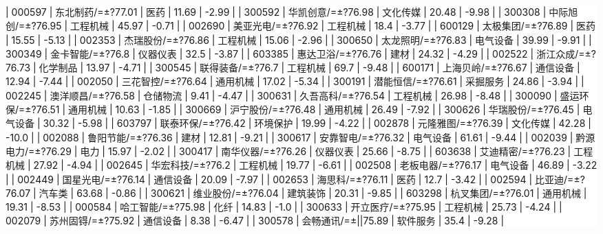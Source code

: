 | 000597 | 东北制药/=±?77.01  |    医药    |  11.69  | -2.99  |
| 300592 | 华凯创意/=±?76.98  |  文化传媒  |  20.48  | -9.98  |
| 300308 | 中际旭创/=±?76.95  |  工程机械  |  45.97  | -0.71  |
| 002690 | 美亚光电/=±?76.92  |  工程机械  |   18.4  | -3.77  |
| 600129 | 太极集团/=±?76.89  |    医药    |  15.55  | -5.13  |
| 002353 | 杰瑞股份/=±?76.86  |  工程机械  |  15.06  | -2.96  |
| 300650 | 太龙照明/=±?76.83  |  电气设备  |  39.99  | -9.91  |
| 300349 |  金卡智能/=±?76.8  |  仪器仪表  |   32.5  | -3.87  |
| 603385 | 惠达卫浴/=±?76.76  |    建材    |  24.32  | -4.29  |
| 002522 | 浙江众成/=±?76.73  |  化学制品  |  13.97  | -4.71  |
| 300545 |  联得装备/=±?76.7  |  工程机械  |   69.7  | -9.48  |
| 600171 | 上海贝岭/=±?76.67  |  通信设备  |  12.94  | -7.44  |
| 002050 | 三花智控/=±?76.64  |  通用机械  |  17.02  | -5.34  |
| 300191 | 潜能恒信/=±?76.61  |  采掘服务  |  24.86  | -3.94  |
| 002245 | 澳洋顺昌/=±?76.58  |  仓储物流  |   9.41  | -4.47  |
| 300631 | 久吾高科/=±?76.54  |  工程机械  |  26.98  | -8.48  |
| 300090 | 盛运环保/=±?76.51  |  通用机械  |  10.63  | -1.85  |
| 300669 | 沪宁股份/=±?76.48  |  通用机械  |  26.49  | -7.92  |
| 300626 | 华瑞股份/=±?76.45  |  电气设备  |  30.32  | -5.98  |
| 603797 | 联泰环保/=±?76.42  |  环境保护  |  19.99  | -4.22  |
| 002878 | 元隆雅图/=±?76.39  |  文化传媒  |  42.28  | -10.0  |
| 002088 | 鲁阳节能/=±?76.36  |    建材    |  12.81  | -9.21  |
| 300617 | 安靠智电/=±?76.32  |  电气设备  |  61.61  | -9.44  |
| 002039 | 黔源电力/=±?76.29  |    电力    |  15.97  | -2.02  |
| 300417 | 南华仪器/=±?76.26  |  仪器仪表  |  25.66  | -8.75  |
| 603638 | 艾迪精密/=±?76.23  |  工程机械  |  27.92  | -4.94  |
| 002645 |  华宏科技/=±?76.2  |  工程机械  |  19.77  | -6.61  |
| 002508 | 老板电器/=±?76.17  |  电气设备  |  46.89  | -3.22  |
| 002449 | 国星光电/=±?76.14  |  通信设备  |  20.09  | -7.97  |
| 002653 |  海思科/=±?76.11   |    医药    |   12.7  | -3.42  |
| 002594 |  比亚迪/=±?76.07   |   汽车类   |  63.68  | -0.86  |
| 300621 | 维业股份/=±?76.04  |  建筑装饰  |  20.31  | -9.85  |
| 603298 | 杭叉集团/=±?76.01  |  通用机械  |  19.31  | -8.53  |
| 000584 | 哈工智能/=±?75.98  |    化纤    |  14.83  |  -1.0  |
| 300633 | 开立医疗/=±?75.95  |  工程机械  |  25.73  | -4.24  |
| 002079 | 苏州固锝/=±?75.92  |  通信设备  |   8.38  | -6.47  |
| 300578 | 会畅通讯/=±||75.89 |  软件服务  |   35.4  | -9.28  |